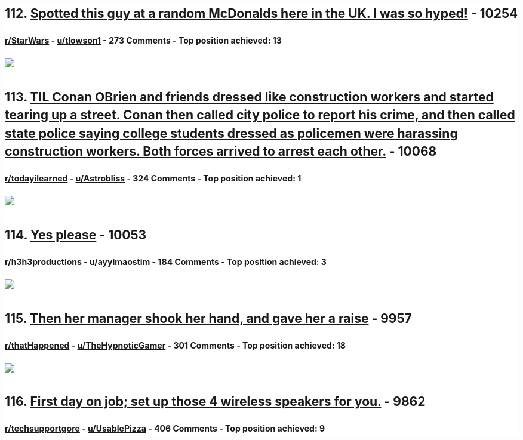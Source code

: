 ## 112. [Spotted this guy at a random McDonalds here in the UK. I was so hyped!](http://reddit.com/r/StarWars/comments/6sc9fh/spotted_this_guy_at_a_random_mcdonalds_here_in/) - 10254
#### [r/StarWars](http://reddit.com/r/StarWars) - [u/tlowson1](http://reddit.com/u/tlowson1) - 273 Comments - Top position achieved: 13

<a href="http://imgur.com/r9J0lHi"><img src="https://b.thumbs.redditmedia.com/ZxXXNseknfXcRay-sm3IHHnvS9yqhLe4i-r4SnueD4w.jpg"></img></a>

## 113. [TIL Conan OBrien and friends dressed like construction workers and started tearing up a street. Conan then called city police to report his crime, and then called state police saying college students dressed as policemen were harassing construction workers. Both forces arrived to arrest each other.](http://reddit.com/r/todayilearned/comments/6shsbk/til_conan_obrien_and_friends_dressed_like/) - 10068
#### [r/todayilearned](http://reddit.com/r/todayilearned) - [u/Astrobliss](http://reddit.com/u/Astrobliss) - 324 Comments - Top position achieved: 1

<a href="http://harvardmagazine.com/2004/03/the-pranksters-secret-html"><img src="https://b.thumbs.redditmedia.com/Dfj5U2_s_yGF0eo0baMsEB-gJ-VZGboW3DyWLYexm8M.jpg"></img></a>

## 114. [Yes please](http://reddit.com/r/h3h3productions/comments/6sbz75/yes_please/) - 10053
#### [r/h3h3productions](http://reddit.com/r/h3h3productions) - [u/ayylmaostim](http://reddit.com/u/ayylmaostim) - 184 Comments - Top position achieved: 3

<a href="https://i.redd.it/x8zot9oawgez.jpg"><img src="https://b.thumbs.redditmedia.com/h1cFEkrrfxcbS6SY9iNjXeHcFv9Gyl4LztLrdBst5zE.jpg"></img></a>

## 115. [Then her manager shook her hand, and gave her a raise](http://reddit.com/r/thatHappened/comments/6sadzo/then_her_manager_shook_her_hand_and_gave_her_a/) - 9957
#### [r/thatHappened](http://reddit.com/r/thatHappened) - [u/TheHypnoticGamer](http://reddit.com/u/TheHypnoticGamer) - 301 Comments - Top position achieved: 18

<a href="https://i.redd.it/4q6ehwf18fez.jpg"><img src="https://b.thumbs.redditmedia.com/15JaUph8MOmQlMWWln9vVca80O0-_CtpLYnpzPA7XOU.jpg"></img></a>

## 116. [First day on job; set up those 4 wireless speakers for you.](http://reddit.com/r/techsupportgore/comments/6scr6h/first_day_on_job_set_up_those_4_wireless_speakers/) - 9862
#### [r/techsupportgore](http://reddit.com/r/techsupportgore) - [u/UsablePizza](http://reddit.com/u/UsablePizza) - 406 Comments - Top position achieved: 9
